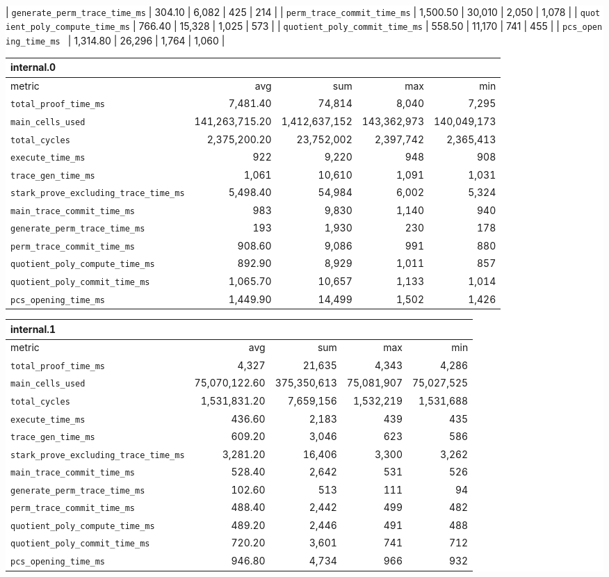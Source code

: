 | `generate_perm_trace_time_ms` |  304.10 |  6,082 |  425 |  214 |
| `perm_trace_commit_time_ms` |  1,500.50 |  30,010 |  2,050 |  1,078 |
| `quotient_poly_compute_time_ms` |  766.40 |  15,328 |  1,025 |  573 |
| `quotient_poly_commit_time_ms` |  558.50 |  11,170 |  741 |  455 |
| `pcs_opening_time_ms ` |  1,314.80 |  26,296 |  1,764 |  1,060 |

| internal.0 |||||
|:---|---:|---:|---:|---:|
|metric|avg|sum|max|min|
| `total_proof_time_ms ` |  7,481.40 |  74,814 |  8,040 |  7,295 |
| `main_cells_used     ` |  141,263,715.20 |  1,412,637,152 |  143,362,973 |  140,049,173 |
| `total_cycles        ` |  2,375,200.20 |  23,752,002 |  2,397,742 |  2,365,413 |
| `execute_time_ms     ` |  922 |  9,220 |  948 |  908 |
| `trace_gen_time_ms   ` |  1,061 |  10,610 |  1,091 |  1,031 |
| `stark_prove_excluding_trace_time_ms` |  5,498.40 |  54,984 |  6,002 |  5,324 |
| `main_trace_commit_time_ms` |  983 |  9,830 |  1,140 |  940 |
| `generate_perm_trace_time_ms` |  193 |  1,930 |  230 |  178 |
| `perm_trace_commit_time_ms` |  908.60 |  9,086 |  991 |  880 |
| `quotient_poly_compute_time_ms` |  892.90 |  8,929 |  1,011 |  857 |
| `quotient_poly_commit_time_ms` |  1,065.70 |  10,657 |  1,133 |  1,014 |
| `pcs_opening_time_ms ` |  1,449.90 |  14,499 |  1,502 |  1,426 |

| internal.1 |||||
|:---|---:|---:|---:|---:|
|metric|avg|sum|max|min|
| `total_proof_time_ms ` |  4,327 |  21,635 |  4,343 |  4,286 |
| `main_cells_used     ` |  75,070,122.60 |  375,350,613 |  75,081,907 |  75,027,525 |
| `total_cycles        ` |  1,531,831.20 |  7,659,156 |  1,532,219 |  1,531,688 |
| `execute_time_ms     ` |  436.60 |  2,183 |  439 |  435 |
| `trace_gen_time_ms   ` |  609.20 |  3,046 |  623 |  586 |
| `stark_prove_excluding_trace_time_ms` |  3,281.20 |  16,406 |  3,300 |  3,262 |
| `main_trace_commit_time_ms` |  528.40 |  2,642 |  531 |  526 |
| `generate_perm_trace_time_ms` |  102.60 |  513 |  111 |  94 |
| `perm_trace_commit_time_ms` |  488.40 |  2,442 |  499 |  482 |
| `quotient_poly_compute_time_ms` |  489.20 |  2,446 |  491 |  488 |
| `quotient_poly_commit_time_ms` |  720.20 |  3,601 |  741 |  712 |
| `pcs_opening_time_ms ` |  946.80 |  4,734 |  966 |  932 |
